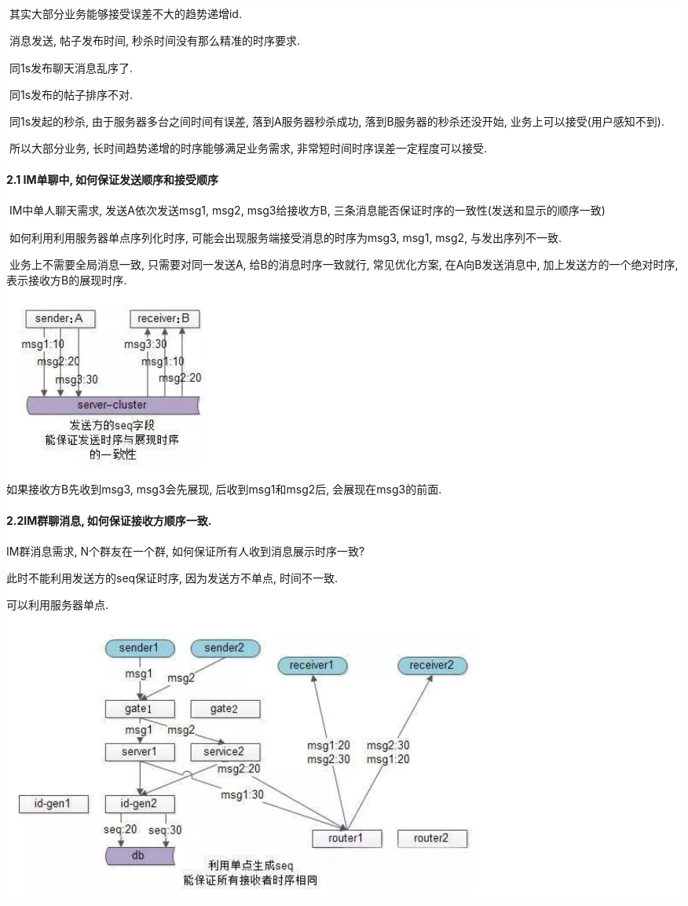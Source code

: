 ​	其实大部分业务能够接受误差不大的趋势递增id.

​	消息发送, 帖子发布时间, 秒杀时间没有那么精准的时序要求.

​	同1s发布聊天消息乱序了.

​	同1s发布的帖子排序不对.

​	同1s发起的秒杀, 由于服务器多台之间时间有误差, 落到A服务器秒杀成功, 落到B服务器的秒杀还没开始, 业务上可以接受(用户感知不到).

​	所以大部分业务, 长时间趋势递增的时序能够满足业务需求, 非常短时间时序误差一定程度可以接受.

#### 2.1 IM单聊中, 如何保证发送顺序和接受顺序

​	IM中单人聊天需求, 发送A依次发送msg1, msg2, msg3给接收方B, 三条消息能否保证时序的一致性(发送和显示的顺序一致)

​	如何利用利用服务器单点序列化时序, 可能会出现服务端接受消息的时序为msg3, msg1, msg2, 与发出序列不一致.

​	业务上不需要全局消息一致, 只需要对同一发送A, 给B的消息时序一致就行, 常见优化方案, 在A向B发送消息中, 加上发送方的一个绝对时序, 表示接收方B的展现时序.

​	![1556714252604](./pic/1556714252604.png)

如果接收方B先收到msg3, msg3会先展现, 后收到msg1和msg2后, 会展现在msg3的前面.

#### 2.2IM群聊消息, 如何保证接收方顺序一致.

IM群消息需求, N个群友在一个群, 如何保证所有人收到消息展示时序一致?

此时不能利用发送方的seq保证时序, 因为发送方不单点, 时间不一致.

可以利用服务器单点.

![1556714575959](./pic/1556714575959.png)
